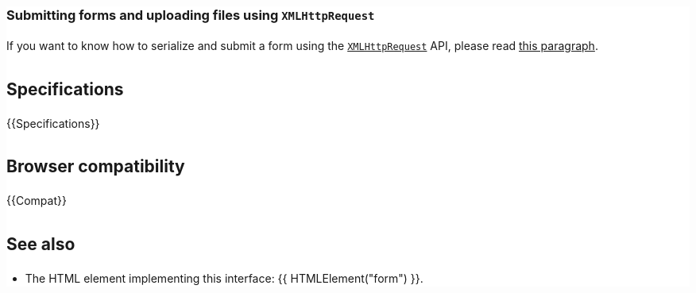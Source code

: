 ### Submitting forms and uploading files using `XMLHttpRequest`

If you want to know how to serialize and submit a form using the [`XMLHttpRequest`](/zh-CN/docs/DOM/XMLHttpRequest) API, please read [this paragraph](/zh-CN/docs/DOM/XMLHttpRequest/Using_XMLHttpRequest#Submitting_forms_and_uploading_files).

## Specifications

{{Specifications}}

## Browser compatibility

{{Compat}}

## See also

- The HTML element implementing this interface: {{ HTMLElement("form") }}.
